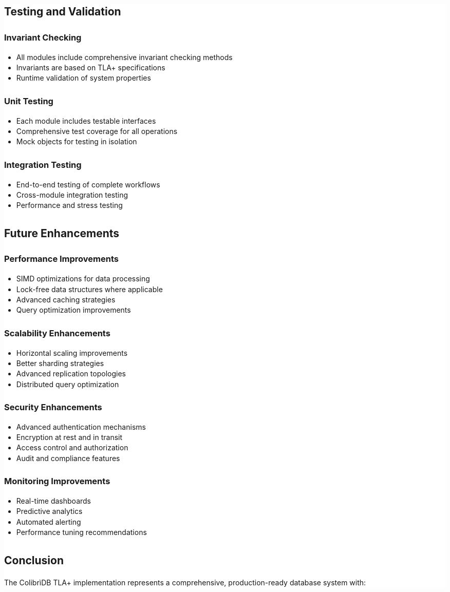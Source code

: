 ## Testing and Validation

### Invariant Checking
- All modules include comprehensive invariant checking methods
- Invariants are based on TLA+ specifications
- Runtime validation of system properties

### Unit Testing
- Each module includes testable interfaces
- Comprehensive test coverage for all operations
- Mock objects for testing in isolation

### Integration Testing
- End-to-end testing of complete workflows
- Cross-module integration testing
- Performance and stress testing

## Future Enhancements

### Performance Improvements
- SIMD optimizations for data processing
- Lock-free data structures where applicable
- Advanced caching strategies
- Query optimization improvements

### Scalability Enhancements
- Horizontal scaling improvements
- Better sharding strategies
- Advanced replication topologies
- Distributed query optimization

### Security Enhancements
- Advanced authentication mechanisms
- Encryption at rest and in transit
- Access control and authorization
- Audit and compliance features

### Monitoring Improvements
- Real-time dashboards
- Predictive analytics
- Automated alerting
- Performance tuning recommendations

## Conclusion

The ColibrìDB TLA+ implementation represents a comprehensive, production-ready database system with:

